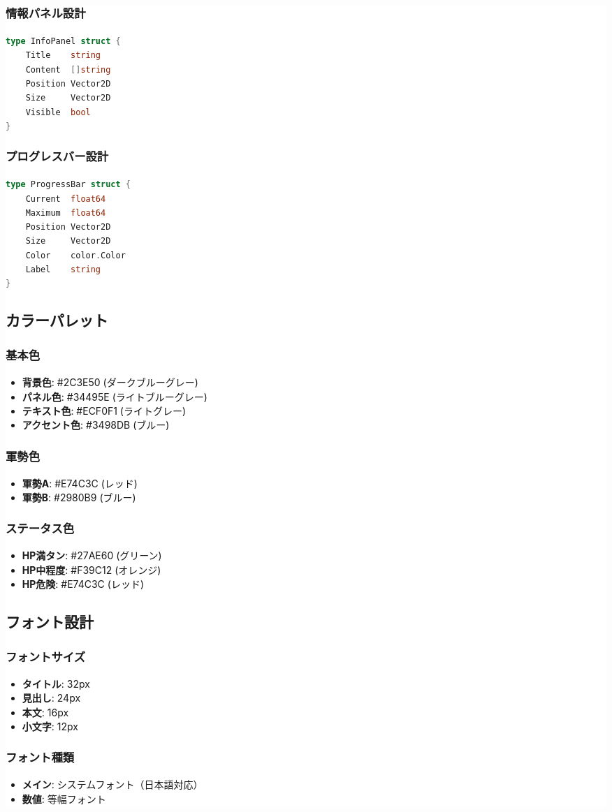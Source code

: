 ### 情報パネル設計
```go
type InfoPanel struct {
    Title    string
    Content  []string
    Position Vector2D
    Size     Vector2D
    Visible  bool
}
```

### プログレスバー設計
```go
type ProgressBar struct {
    Current  float64
    Maximum  float64
    Position Vector2D
    Size     Vector2D
    Color    color.Color
    Label    string
}
```

## カラーパレット

### 基本色
- **背景色**: #2C3E50 (ダークブルーグレー)
- **パネル色**: #34495E (ライトブルーグレー)
- **テキスト色**: #ECF0F1 (ライトグレー)
- **アクセント色**: #3498DB (ブルー)

### 軍勢色
- **軍勢A**: #E74C3C (レッド)
- **軍勢B**: #2980B9 (ブルー)

### ステータス色
- **HP満タン**: #27AE60 (グリーン)
- **HP中程度**: #F39C12 (オレンジ)
- **HP危険**: #E74C3C (レッド)

## フォント設計

### フォントサイズ
- **タイトル**: 32px
- **見出し**: 24px
- **本文**: 16px
- **小文字**: 12px

### フォント種類
- **メイン**: システムフォント（日本語対応）
- **数値**: 等幅フォント
